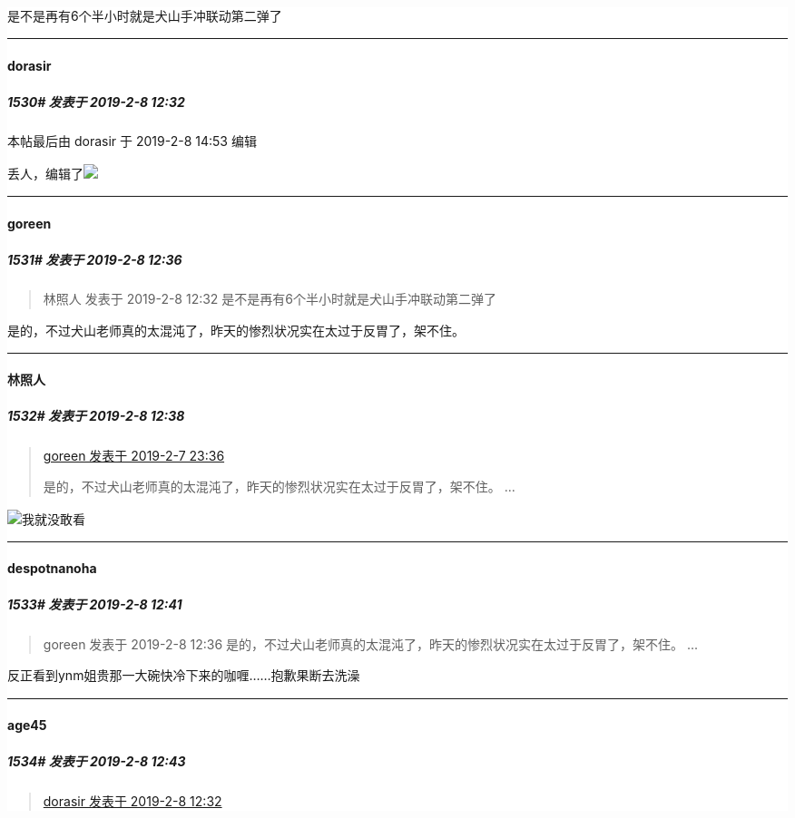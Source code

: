 
是不是再有6个半小时就是犬山手冲联动第二弹了


*****

####  dorasir  
##### 1530#       发表于 2019-2-8 12:32


 本帖最后由 dorasir 于 2019-2-8 14:53 编辑 

丢人，编辑了<img src="https://static.saraba1st.com/image/smiley/face2017/168.gif" referrerpolicy="no-referrer">


*****

####  goreen  
##### 1531#       发表于 2019-2-8 12:36


<blockquote>林照人 发表于 2019-2-8 12:32
是不是再有6个半小时就是犬山手冲联动第二弹了</blockquote>
是的，不过犬山老师真的太混沌了，昨天的惨烈状况实在太过于反胃了，架不住。


*****

####  林照人  
##### 1532#       发表于 2019-2-8 12:38


<blockquote><a href="httphttps://bbs.saraba1st.com/2b/forum.php?mod=redirect&amp;goto=findpost&amp;pid=42524434&amp;ptid=1808327" target="_blank">goreen 发表于 2019-2-7 23:36</a>

是的，不过犬山老师真的太混沌了，昨天的惨烈状况实在太过于反胃了，架不住。 ...</blockquote>
<img src="https://static.saraba1st.com/image/smiley/face2017/062.gif" referrerpolicy="no-referrer">我就没敢看


*****

####  despotnanoha  
##### 1533#       发表于 2019-2-8 12:41


<blockquote>goreen 发表于 2019-2-8 12:36
是的，不过犬山老师真的太混沌了，昨天的惨烈状况实在太过于反胃了，架不住。 ...</blockquote>
反正看到ynm姐贵那一大碗快冷下来的咖喱……抱歉果断去洗澡


*****

####  age45  
##### 1534#       发表于 2019-2-8 12:43


<blockquote><a href="httphttps://bbs.saraba1st.com/2b/forum.php?mod=redirect&amp;goto=findpost&amp;pid=42524386&amp;ptid=1808327" target="_blank">dorasir 发表于 2019-2-8 12:32</a>

